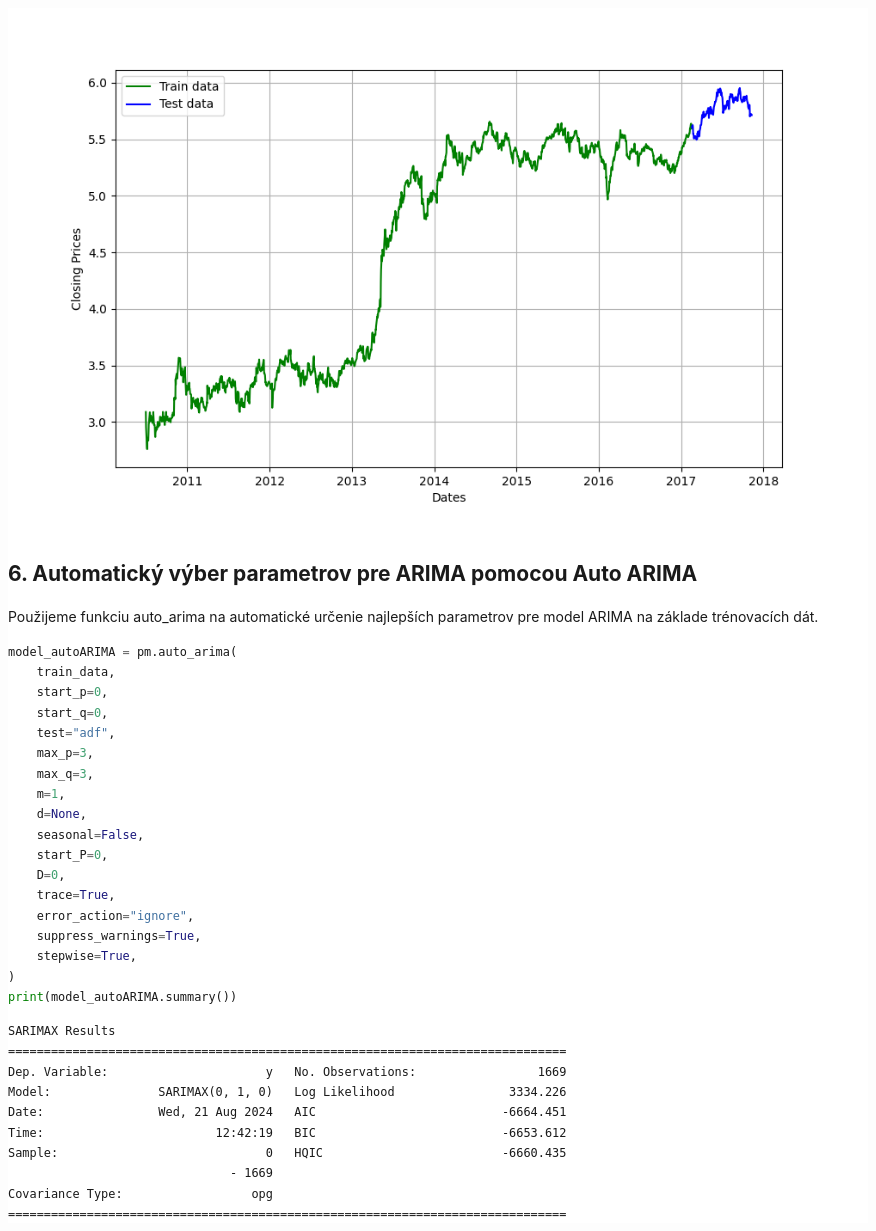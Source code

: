 ![Train and Test Data](Images/Train_Test_data.png)

## 6. Automatický výber parametrov pre ARIMA pomocou Auto ARIMA
Použijeme funkciu auto_arima na automatické určenie najlepších parametrov pre model ARIMA na základe trénovacích dát.

```python
model_autoARIMA = pm.auto_arima(
    train_data,
    start_p=0,
    start_q=0,
    test="adf",  
    max_p=3,
    max_q=3,  
    m=1,  
    d=None,  
    seasonal=False,  
    start_P=0,
    D=0,
    trace=True,
    error_action="ignore",
    suppress_warnings=True,
    stepwise=True,
)
print(model_autoARIMA.summary())
```
```
SARIMAX Results
==============================================================================
Dep. Variable:                      y   No. Observations:                 1669
Model:               SARIMAX(0, 1, 0)   Log Likelihood                3334.226
Date:                Wed, 21 Aug 2024   AIC                          -6664.451
Time:                        12:42:19   BIC                          -6653.612
Sample:                             0   HQIC                         -6660.435
                               - 1669
Covariance Type:                  opg
==============================================================================
```
